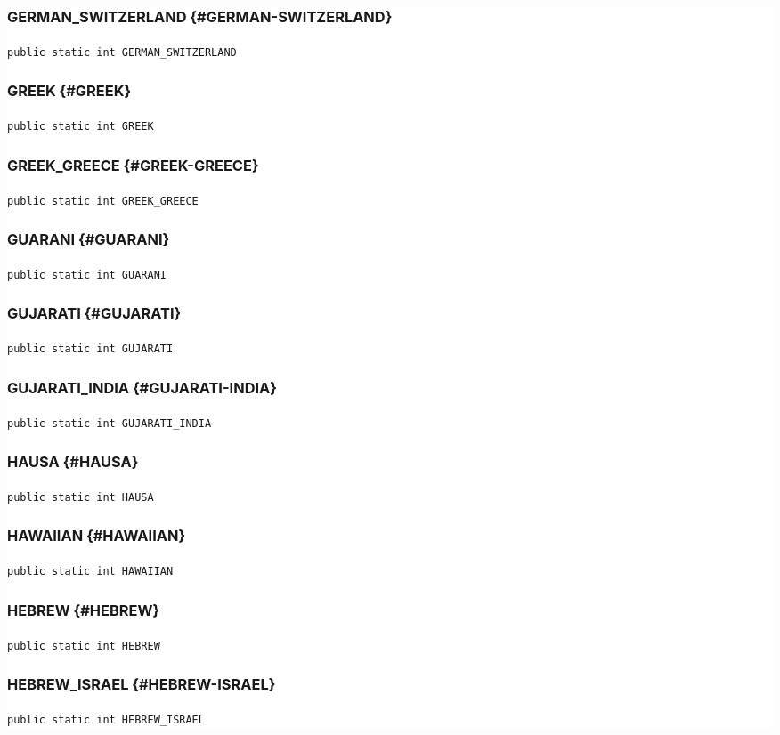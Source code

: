 
### GERMAN_SWITZERLAND {#GERMAN-SWITZERLAND}
```
public static int GERMAN_SWITZERLAND
```


### GREEK {#GREEK}
```
public static int GREEK
```


### GREEK_GREECE {#GREEK-GREECE}
```
public static int GREEK_GREECE
```


### GUARANI {#GUARANI}
```
public static int GUARANI
```


### GUJARATI {#GUJARATI}
```
public static int GUJARATI
```


### GUJARATI_INDIA {#GUJARATI-INDIA}
```
public static int GUJARATI_INDIA
```


### HAUSA {#HAUSA}
```
public static int HAUSA
```


### HAWAIIAN {#HAWAIIAN}
```
public static int HAWAIIAN
```


### HEBREW {#HEBREW}
```
public static int HEBREW
```


### HEBREW_ISRAEL {#HEBREW-ISRAEL}
```
public static int HEBREW_ISRAEL
```
